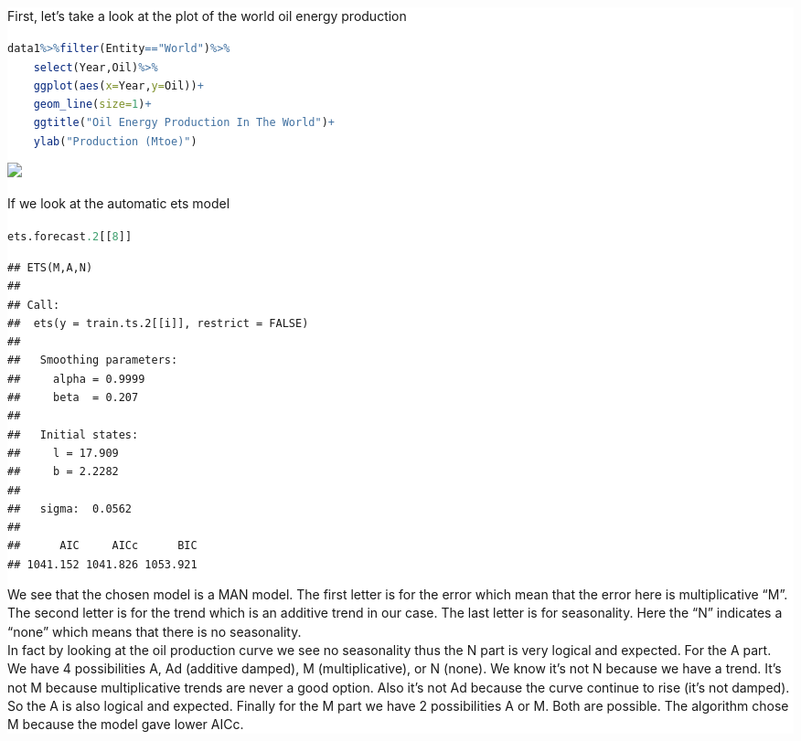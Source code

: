 First, let’s take a look at the plot of the world oil energy production

``` r
data1%>%filter(Entity=="World")%>%
    select(Year,Oil)%>%
    ggplot(aes(x=Year,y=Oil))+
    geom_line(size=1)+
    ggtitle("Oil Energy Production In The World")+
    ylab("Production (Mtoe)")
```

![](Project-Summary-Rmarkdown_files/figure-gfm/unnamed-chunk-14-1.png)

If we look at the automatic ets model

``` r
ets.forecast.2[[8]]
```

    ## ETS(M,A,N) 
    ## 
    ## Call:
    ##  ets(y = train.ts.2[[i]], restrict = FALSE) 
    ## 
    ##   Smoothing parameters:
    ##     alpha = 0.9999 
    ##     beta  = 0.207 
    ## 
    ##   Initial states:
    ##     l = 17.909 
    ##     b = 2.2282 
    ## 
    ##   sigma:  0.0562
    ## 
    ##      AIC     AICc      BIC 
    ## 1041.152 1041.826 1053.921

We see that the chosen model is a MAN model. The first letter is for the
error which mean that the error here is multiplicative “M”. The second
letter is for the trend which is an additive trend in our case. The last
letter is for seasonality. Here the “N” indicates a “none” which means
that there is no seasonality.  
In fact by looking at the oil production curve we see no seasonality
thus the N part is very logical and expected. For the A part. We have 4
possibilities A, Ad (additive damped), M (multiplicative), or N (none).
We know it’s not N because we have a trend. It’s not M because
multiplicative trends are never a good option. Also it’s not Ad because
the curve continue to rise (it’s not damped). So the A is also logical
and expected. Finally for the M part we have 2 possibilities A or M.
Both are possible. The algorithm chose M because the model gave lower
AICc.
